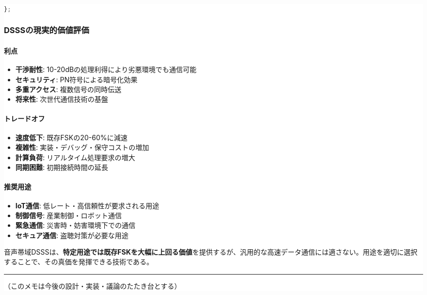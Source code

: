 ```typescript
};
```

### DSSSの現実的価値評価

#### 利点
- **干渉耐性**: 10-20dBの処理利得により劣悪環境でも通信可能
- **セキュリティ**: PN符号による暗号化効果
- **多重アクセス**: 複数信号の同時伝送
- **将来性**: 次世代通信技術の基盤

#### トレードオフ
- **速度低下**: 既存FSKの20-60%に減速
- **複雑性**: 実装・デバッグ・保守コストの増加
- **計算負荷**: リアルタイム処理要求の増大
- **同期困難**: 初期接続時間の延長

#### 推奨用途
- **IoT通信**: 低レート・高信頼性が要求される用途
- **制御信号**: 産業制御・ロボット通信
- **緊急通信**: 災害時・妨害環境下での通信
- **セキュア通信**: 盗聴対策が必要な用途

音声帯域DSSSは、**特定用途では既存FSKを大幅に上回る価値**を提供するが、汎用的な高速データ通信には適さない。用途を適切に選択することで、その真価を発揮できる技術である。

---

（このメモは今後の設計・実装・議論のたたき台とする）
